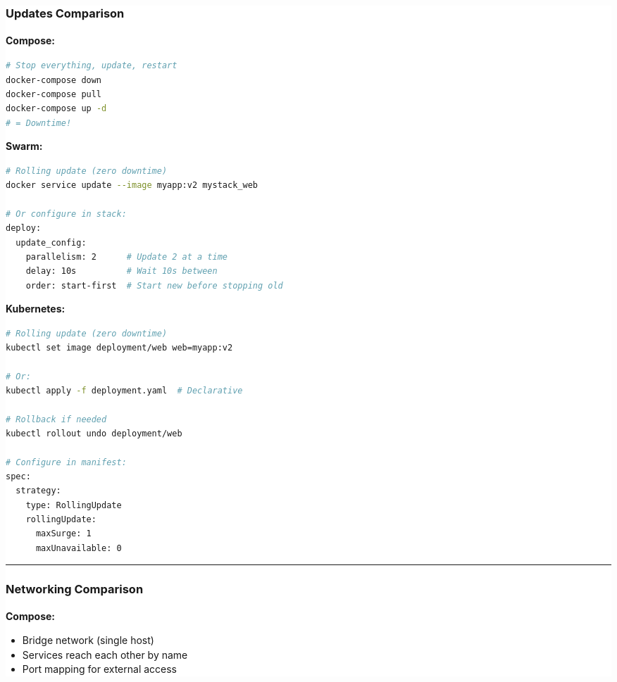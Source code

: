 
### Updates Comparison

**Compose:**
```bash
# Stop everything, update, restart
docker-compose down
docker-compose pull
docker-compose up -d
# = Downtime!
```

**Swarm:**
```bash
# Rolling update (zero downtime)
docker service update --image myapp:v2 mystack_web

# Or configure in stack:
deploy:
  update_config:
    parallelism: 2      # Update 2 at a time
    delay: 10s          # Wait 10s between
    order: start-first  # Start new before stopping old
```

**Kubernetes:**
```bash
# Rolling update (zero downtime)
kubectl set image deployment/web web=myapp:v2

# Or:
kubectl apply -f deployment.yaml  # Declarative

# Rollback if needed
kubectl rollout undo deployment/web

# Configure in manifest:
spec:
  strategy:
    type: RollingUpdate
    rollingUpdate:
      maxSurge: 1
      maxUnavailable: 0
```

---

### Networking Comparison

**Compose:**
- Bridge network (single host)
- Services reach each other by name
- Port mapping for external access
